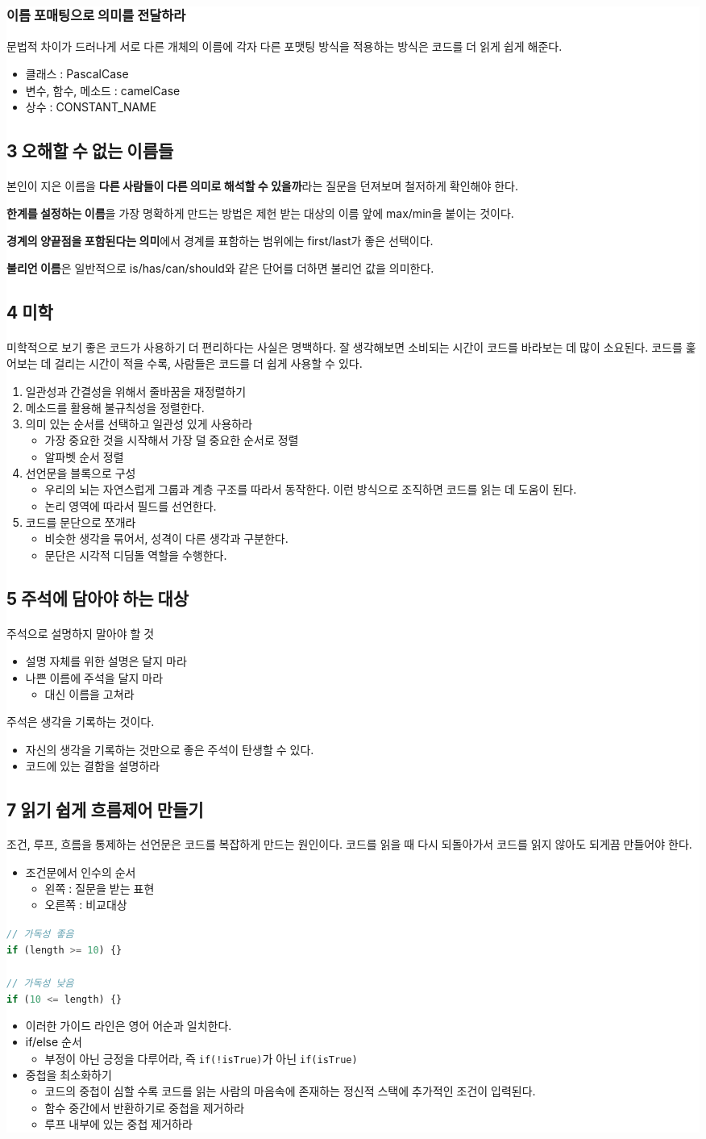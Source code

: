 ### 이름 포매팅으로 의미를 전달하라
문법적 차이가 드러나게 서로 다른 개체의 이름에 각자 다른 포맷팅 방식을 적용하는 방식은 코드를 더 읽게 쉽게 해준다.
- 클래스 : PascalCase
- 변수, 함수, 메소드 : camelCase
- 상수 : CONSTANT_NAME

## 3 오해할 수 없는 이름들
본인이 지은 이름을 **다른 사람들이 다른 의미로 해석할 수 있을까**라는 질문을 던져보며 철저하게 확인해야 한다.

**한계를 설정하는 이름**을 가장 명확하게 만드는 방법은 제헌 받는 대상의 이름 앞에 max/min을 붙이는 것이다.

**경계의 양끝점을 포함된다는 의미**에서 경계를 표함하는 범위에는 first/last가 좋은 선택이다.

**불리언 이름**은 일반적으로 is/has/can/should와 같은 단어를 더하면 불리언 값을 의미한다.

## 4 미학
미학적으로 보기 좋은 코드가 사용하기 더 편리하다는 사실은 명백하다. 잘 생각해보면 소비되는 시간이 코드를 바라보는 데 많이 소요된다.
코드를 훑어보는 데 걸리는 시간이 적을 수록, 사람들은 코드를 더 쉽게 사용할 수 있다.

1. 일관성과 간결성을 위해서 줄바꿈을 재정렬하기
2. 메소드를 활용해 불규칙성을 정렬한다.
3. 의미 있는 순서를 선택하고 일관성 있게 사용하라
   - 가장 중요한 것을 시작해서 가장 덜 중요한 순서로 정렬
   - 알파벳 순서 정렬
4. 선언문을 블록으로 구성
   - 우리의 뇌는 자연스럽게 그룹과 계층 구조를 따라서 동작한다. 이런 방식으로 조직하면 코드를 읽는 데 도움이 된다.
   - 논리 영역에 따라서 필드를 선언한다.
5. 코드를 문단으로 쪼개라
   - 비슷한 생각을 묶어서, 성격이 다른 생각과 구분한다.
   - 문단은 시각적 디딤돌 역할을 수행한다.

## 5 주석에 담아야 하는 대상
주석으로 설명하지 말아야 할 것
- 설명 자체를 위한 설명은 달지 마라
- 나쁜 이름에 주석을 달지 마라
  - 대신 이름을 고쳐라

주석은 생각을 기록하는 것이다.
- 자신의 생각을 기록하는 것만으로 좋은 주석이 탄생할 수 있다.
- 코드에 있는 결함을 설명하라

## 7 읽기 쉽게 흐름제어 만들기
조건, 루프, 흐름을 통제하는 선언문은 코드를 복잡하게 만드는 원인이다. 코드를 읽을 때 다시 되돌아가서 코드를 읽지 않아도 되게끔 만들어야 한다.

- 조건문에서 인수의 순서
  - 왼쪽 : 질문을 받는 표현
  - 오른쪽 : 비교대상
```js
// 가독성 좋음
if (length >= 10) {}

// 가독성 낮음
if (10 <= length) {}
```
  - 이러한 가이드 라인은 영어 어순과 일치한다.
- if/else 순서
  - 부정이 아닌 긍정을 다루어라, 즉 `if(!isTrue)`가 아닌 `if(isTrue)`
- 중첩을 최소화하기
  - 코드의 중첩이 심할 수록 코드를 읽는 사람의 마음속에 존재하는 정신적 스택에 추가적인 조건이 입력된다.
  - 함수 중간에서 반환하기로 중첩을 제거하라
  - 루프 내부에 있는 중첩 제거하라
